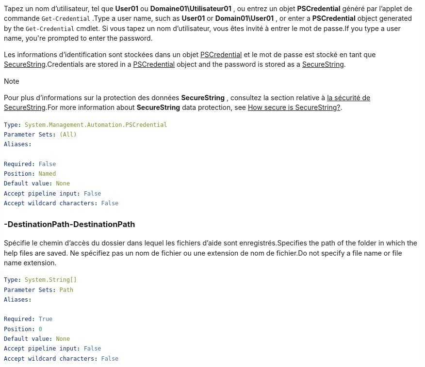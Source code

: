 <span data-ttu-id="f6070-166">Tapez un nom d’utilisateur, tel que **User01** ou **Domaine01\Utilisateur01** , ou entrez un objet **PSCredential** généré par l’applet de commande `Get-Credential` .</span><span class="sxs-lookup"><span data-stu-id="f6070-166">Type a user name, such as **User01** or **Domain01\User01** , or enter a **PSCredential** object generated by the `Get-Credential` cmdlet.</span></span> <span data-ttu-id="f6070-167">Si vous tapez un nom d’utilisateur, vous êtes invité à entrer le mot de passe.</span><span class="sxs-lookup"><span data-stu-id="f6070-167">If you type a user name, you're prompted to enter the password.</span></span>

<span data-ttu-id="f6070-168">Les informations d’identification sont stockées dans un objet [PSCredential](/dotnet/api/system.management.automation.pscredential) et le mot de passe est stocké en tant que [SecureString](/dotnet/api/system.security.securestring).</span><span class="sxs-lookup"><span data-stu-id="f6070-168">Credentials are stored in a [PSCredential](/dotnet/api/system.management.automation.pscredential) object and the password is stored as a [SecureString](/dotnet/api/system.security.securestring).</span></span>

> [!NOTE]
> <span data-ttu-id="f6070-169">Pour plus d’informations sur la protection des données **SecureString** , consultez la section relative à [la sécurité de SecureString](/dotnet/api/system.security.securestring#how-secure-is-securestring).</span><span class="sxs-lookup"><span data-stu-id="f6070-169">For more information about **SecureString** data protection, see [How secure is SecureString?](/dotnet/api/system.security.securestring#how-secure-is-securestring).</span></span>

```yaml
Type: System.Management.Automation.PSCredential
Parameter Sets: (All)
Aliases:

Required: False
Position: Named
Default value: None
Accept pipeline input: False
Accept wildcard characters: False
```

### <span data-ttu-id="f6070-170">-DestinationPath</span><span class="sxs-lookup"><span data-stu-id="f6070-170">-DestinationPath</span></span>

<span data-ttu-id="f6070-171">Spécifie le chemin d’accès du dossier dans lequel les fichiers d’aide sont enregistrés.</span><span class="sxs-lookup"><span data-stu-id="f6070-171">Specifies the path of the folder in which the help files are saved.</span></span>
<span data-ttu-id="f6070-172">Ne spécifiez pas un nom de fichier ou une extension de nom de fichier.</span><span class="sxs-lookup"><span data-stu-id="f6070-172">Do not specify a file name or file name extension.</span></span>

```yaml
Type: System.String[]
Parameter Sets: Path
Aliases:

Required: True
Position: 0
Default value: None
Accept pipeline input: False
Accept wildcard characters: False
```
